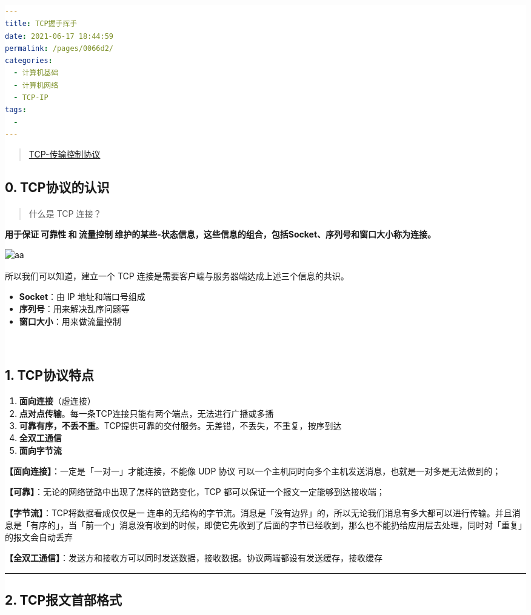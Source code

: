 ```yaml
---
title: TCP握手挥手
date: 2021-06-17 18:44:59
permalink: /pages/0066d2/
categories:
  - 计算机基础
  - 计算机网络
  - TCP-IP
tags:
  - 
---
```

> [TCP-传输控制协议](https://zh.wikipedia.org/wiki/传输控制协议)

## 0. TCP协议的认识

> 什么是 TCP 连接？

**用于保证 可靠性 和 流量控制 维护的某些-状态信息，这些信息的组合，包括Socket、序列号和窗口大小称为连接。**

![aa](https://iqqcode-blog.oss-cn-beijing.aliyuncs.com/img-2021-later/20210626192725.png)



所以我们可以知道，建立一个 TCP 连接是需要客户端与服务器端达成上述三个信息的共识。

- **Socket**：由 IP 地址和端口号组成
- **序列号**：用来解决乱序问题等
- **窗口大小**：用来做流量控制

<br>

## 1. TCP协议特点

1. **面向连接**（虚连接）
2. **点对点传输**。每一条TCP连接只能有两个端点，无法进行广播或多播
3. **可靠有序，不丢不重**。TCP提供可靠的交付服务。无差错，不丢失，不重复，按序到达
4. **全双工通信**
5. **面向字节流**



**【面向连接】**：一定是「一对一」才能连接，不能像 UDP 协议 可以一个主机同时向多个主机发送消息，也就是一对多是无法做到的；

**【可靠】**：无论的网络链路中出现了怎样的链路变化，TCP 都可以保证一个报文一定能够到达接收端；

**【字节流】**：TCP将数据看成仅仅是一 连串的无结构的字节流。消息是「没有边界」的，所以无论我们消息有多大都可以进行传输。并且消息是「有序的」，当「前一个」消息没有收到的时候，即使它先收到了后面的字节已经收到，那么也不能扔给应用层去处理，同时对「重复」的报文会自动丢弃

**【全双工通信】**：发送方和接收方可以同时发送数据，接收数据。协议两端都设有发送缓存，接收缓存

----------------------

## 2. TCP报文首部格式
